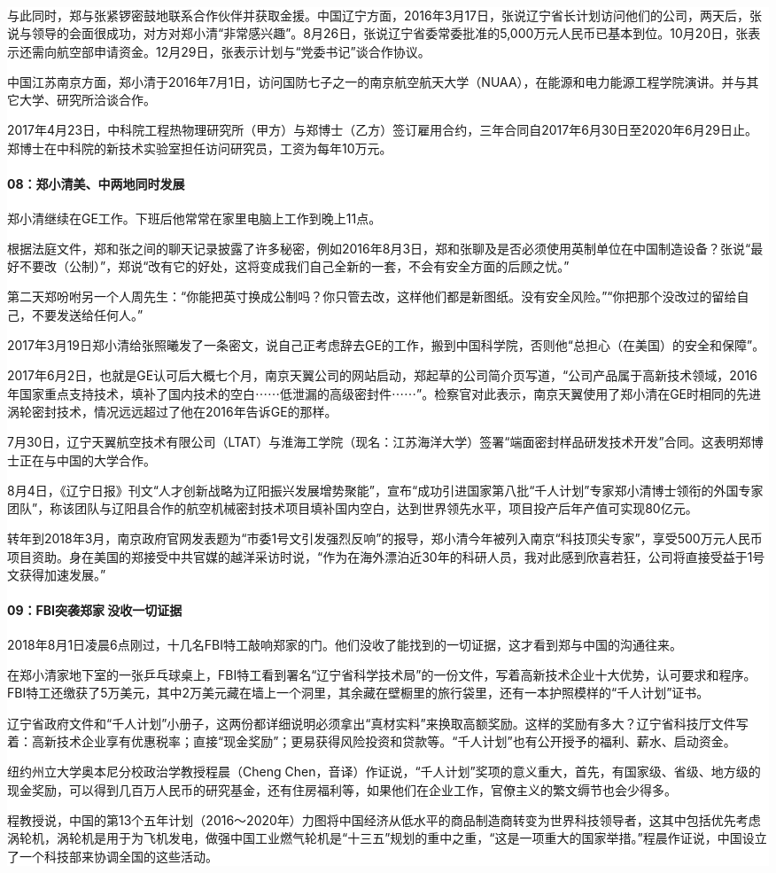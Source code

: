  <p>
  与此同时，郑与张紧锣密鼓地联系合作伙伴并获取金援。中国辽宁方面，2016年3月17日，张说辽宁省长计划访问他们的公司，两天后，张说与领导的会面很成功，对方对郑小清“非常感兴趣”。8月26日，张说辽宁省委常委批准的5,000万元人民币已基本到位。10月20日，张表示还需向航空部申请资金。12月29日，张表示计划与“党委书记”谈合作协议。
 </p>
 <p>
  中国江苏南京方面，郑小清于2016年7月1日，访问国防七子之一的南京航空航天大学（NUAA），在能源和电力能源工程学院演讲。并与其它大学、研究所洽谈合作。
 </p>
 <p>
  2017年4月23日，中科院工程热物理研究所（甲方）与郑博士（乙方）签订雇用合约，三年合同自2017年6月30日至2020年6月29日止。郑博士在中科院的新技术实验室担任访问研究员，工资为每年10万元。
 </p>
 <h4>
  08：郑小清美、中两地同时发展
 </h4>
 <p>
  郑小清继续在GE工作。下班后他常常在家里电脑上工作到晚上11点。
 </p>
 <p>
  根据法庭文件，郑和张之间的聊天记录披露了许多秘密，例如2016年8月3日，郑和张聊及是否必须使用英制单位在中国制造设备？张说“最好不要改（公制）”，郑说“改有它的好处，这将变成我们自己全新的一套，不会有安全方面的后顾之忧。”
 </p>
 <p>
  第二天郑吩咐另一个人周先生：“你能把英寸换成公制吗？你只管去改，这样他们都是新图纸。没有安全风险。”“你把那个没改过的留给自己，不要发送给任何人。”
 </p>
 <p>
  2017年3月19日郑小清给张照曦发了一条密文，说自己正考虑辞去GE的工作，搬到中国科学院，否则他“总担心（在美国）的安全和保障”。
 </p>
 <p>
  2017年6月2日，也就是GE认可后大概七个月，南京天翼公司的网站启动，郑起草的公司简介页写道，“公司产品属于高新技术领域，2016年国家重点支持技术，填补了国内技术的空白⋯⋯低泄漏的高级密封件⋯⋯”。检察官对此表示，南京天翼使用了郑小清在GE时相同的先进涡轮密封技术，情况远远超过了他在2016年告诉GE的那样。
 </p>
 <p>
  7月30日，辽宁天翼航空技术有限公司（LTAT）与淮海工学院（现名：江苏海洋大学）签署“端面密封样品研发技术开发”合同。这表明郑博士正在与中国的大学合作。
 </p>
 <p>
  8月4日，《辽宁日报》刊文“人才创新战略为辽阳振兴发展增势聚能”，宣布“成功引进国家第八批“千人计划”专家郑小清博士领衔的外国专家团队”，称该团队与辽阳县合作的航空机械密封技术项目填补国内空白，达到世界领先水平，项目投产后年产值可实现80亿元。
 </p>
 <p>
  转年到2018年3月，南京政府官网发表题为“市委1号文引发强烈反响”的报导，郑小清今年被列入南京“科技顶尖专家”，享受500万元人民币项目资助。身在美国的郑接受中共官媒的越洋采访时说，“作为在海外漂泊近30年的科研人员，我对此感到欣喜若狂，公司将直接受益于1号文获得加速发展。”
 </p>
 <h4>
  09：FBI突袭郑家 没收一切证据
 </h4>
 <p>
  2018年8月1日凌晨6点刚过，十几名FBI特工敲响郑家的门。他们没收了能找到的一切证据，这才看到郑与中国的沟通往来。
 </p>
 <p>
  在郑小清家地下室的一张乒乓球桌上，FBI特工看到署名“辽宁省科学技术局”的一份文件，写着高新技术企业十大优势，认可要求和程序。FBI特工还缴获了5万美元，其中2万美元藏在墙上一个洞里，其余藏在壁橱里的旅行袋里，还有一本护照模样的“千人计划”证书。
 </p>
 <p>
  辽宁省政府文件和“千人计划”小册子，这两份都详细说明必须拿出“真材实料”来换取高额奖励。这样的奖励有多大？辽宁省科技厅文件写着：高新技术企业享有优惠税率；直接“现金奖励”；更易获得风险投资和贷款等。“千人计划”也有公开授予的福利、薪水、启动资金。
 </p>
 <p>
  纽约州立大学奥本尼分校政治学教授程晨（Cheng Chen，音译）作证说，“千人计划”奖项的意义重大，首先，有国家级、省级、地方级的现金奖励，可以得到几百万人民币的研究基金，还有住房福利等，如果他们在企业工作，官僚主义的繁文缛节也会少得多。
 </p>
 <p>
  程教授说，中国的第13个五年计划（2016～2020年）力图将中国经济从低水平的商品制造商转变为世界科技领导者，这其中包括优先考虑涡轮机，涡轮机是用于为飞机发电，做强中国工业燃气轮机是“十三五”规划的重中之重，“这是一项重大的国家举措。”程晨作证说，中国设立了一个科技部来协调全国的这些活动。
 </p>